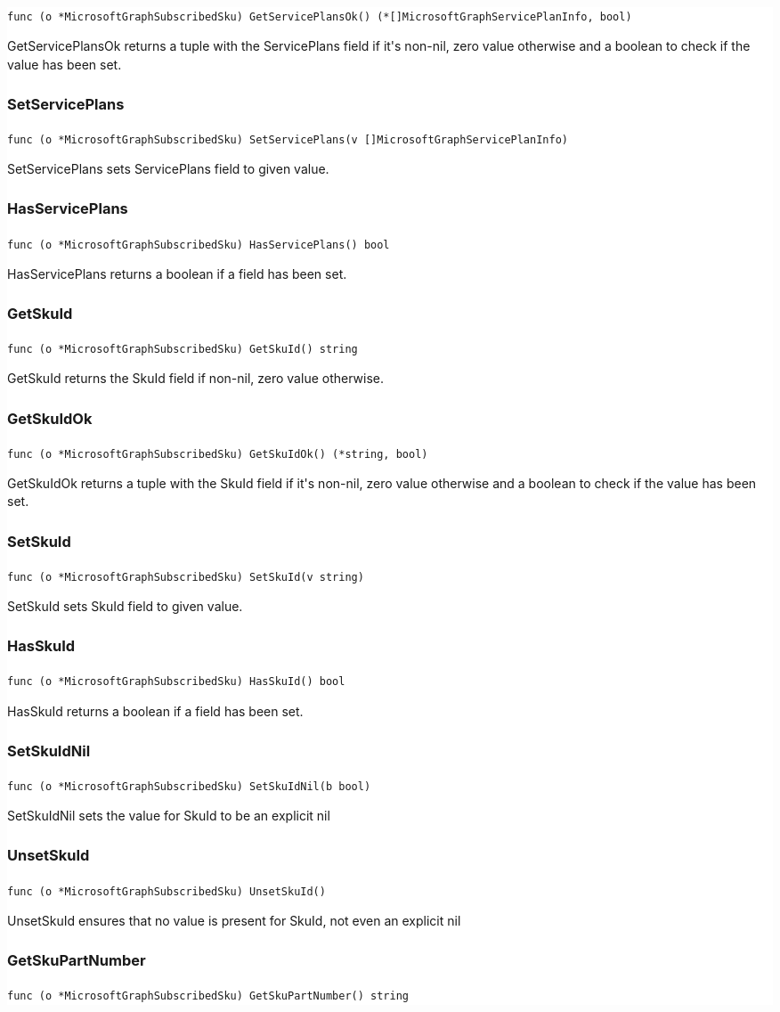 `func (o *MicrosoftGraphSubscribedSku) GetServicePlansOk() (*[]MicrosoftGraphServicePlanInfo, bool)`

GetServicePlansOk returns a tuple with the ServicePlans field if it's non-nil, zero value otherwise
and a boolean to check if the value has been set.

### SetServicePlans

`func (o *MicrosoftGraphSubscribedSku) SetServicePlans(v []MicrosoftGraphServicePlanInfo)`

SetServicePlans sets ServicePlans field to given value.

### HasServicePlans

`func (o *MicrosoftGraphSubscribedSku) HasServicePlans() bool`

HasServicePlans returns a boolean if a field has been set.

### GetSkuId

`func (o *MicrosoftGraphSubscribedSku) GetSkuId() string`

GetSkuId returns the SkuId field if non-nil, zero value otherwise.

### GetSkuIdOk

`func (o *MicrosoftGraphSubscribedSku) GetSkuIdOk() (*string, bool)`

GetSkuIdOk returns a tuple with the SkuId field if it's non-nil, zero value otherwise
and a boolean to check if the value has been set.

### SetSkuId

`func (o *MicrosoftGraphSubscribedSku) SetSkuId(v string)`

SetSkuId sets SkuId field to given value.

### HasSkuId

`func (o *MicrosoftGraphSubscribedSku) HasSkuId() bool`

HasSkuId returns a boolean if a field has been set.

### SetSkuIdNil

`func (o *MicrosoftGraphSubscribedSku) SetSkuIdNil(b bool)`

 SetSkuIdNil sets the value for SkuId to be an explicit nil

### UnsetSkuId
`func (o *MicrosoftGraphSubscribedSku) UnsetSkuId()`

UnsetSkuId ensures that no value is present for SkuId, not even an explicit nil
### GetSkuPartNumber

`func (o *MicrosoftGraphSubscribedSku) GetSkuPartNumber() string`
